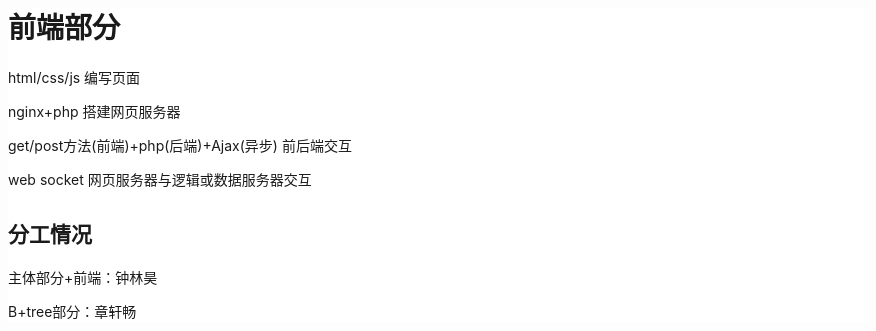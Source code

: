 

# 前端部分

html/css/js 编写页面

nginx+php 搭建网页服务器

get/post方法(前端)+php(后端)+Ajax(异步)  前后端交互

web socket 网页服务器与逻辑或数据服务器交互



## 分工情况

主体部分+前端：钟林昊

B+tree部分：章轩畅
